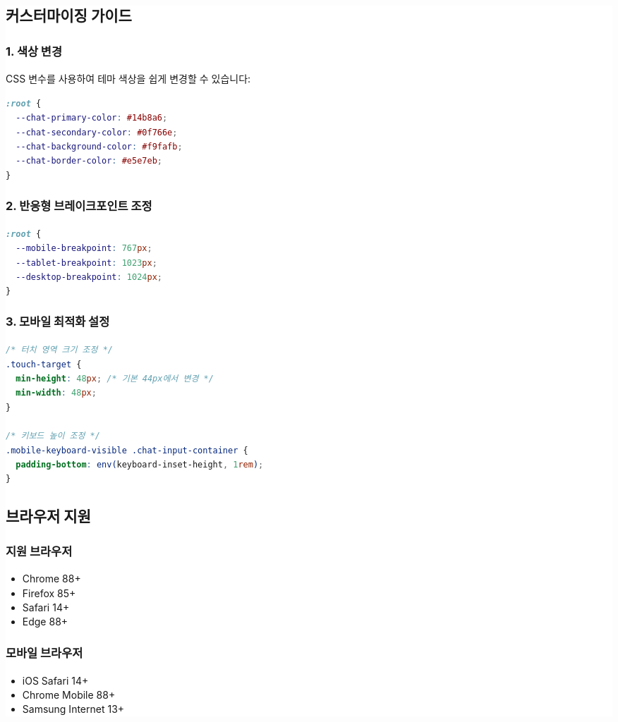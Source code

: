 ## 커스터마이징 가이드

### 1. 색상 변경
CSS 변수를 사용하여 테마 색상을 쉽게 변경할 수 있습니다:

```css
:root {
  --chat-primary-color: #14b8a6;
  --chat-secondary-color: #0f766e;
  --chat-background-color: #f9fafb;
  --chat-border-color: #e5e7eb;
}
```

### 2. 반응형 브레이크포인트 조정
```css
:root {
  --mobile-breakpoint: 767px;
  --tablet-breakpoint: 1023px;
  --desktop-breakpoint: 1024px;
}
```

### 3. 모바일 최적화 설정
```css
/* 터치 영역 크기 조정 */
.touch-target {
  min-height: 48px; /* 기본 44px에서 변경 */
  min-width: 48px;
}

/* 키보드 높이 조정 */
.mobile-keyboard-visible .chat-input-container {
  padding-bottom: env(keyboard-inset-height, 1rem);
}
```

## 브라우저 지원

### 지원 브라우저
- Chrome 88+
- Firefox 85+
- Safari 14+
- Edge 88+

### 모바일 브라우저
- iOS Safari 14+
- Chrome Mobile 88+
- Samsung Internet 13+
